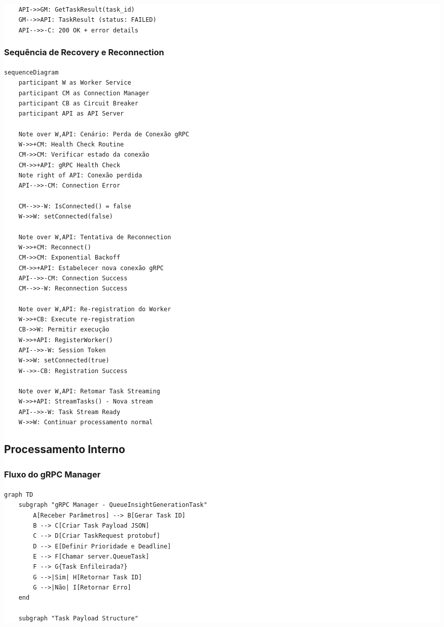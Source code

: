 ```mermaid
    API->>GM: GetTaskResult(task_id)
    GM-->>API: TaskResult (status: FAILED)
    API-->>-C: 200 OK + error details
```

### Sequência de Recovery e Reconnection

```mermaid
sequenceDiagram
    participant W as Worker Service
    participant CM as Connection Manager
    participant CB as Circuit Breaker
    participant API as API Server

    Note over W,API: Cenário: Perda de Conexão gRPC
    W->>+CM: Health Check Routine
    CM->>CM: Verificar estado da conexão
    CM->>+API: gRPC Health Check
    Note right of API: Conexão perdida
    API-->>-CM: Connection Error

    CM-->>-W: IsConnected() = false
    W->>W: setConnected(false)

    Note over W,API: Tentativa de Reconnection
    W->>+CM: Reconnect()
    CM->>CM: Exponential Backoff
    CM->>+API: Estabelecer nova conexão gRPC
    API-->>-CM: Connection Success
    CM-->>-W: Reconnection Success

    Note over W,API: Re-registration do Worker
    W->>+CB: Execute re-registration
    CB->>W: Permitir execução
    W->>+API: RegisterWorker()
    API-->>-W: Session Token
    W->>W: setConnected(true)
    W-->>-CB: Registration Success

    Note over W,API: Retomar Task Streaming
    W->>+API: StreamTasks() - Nova stream
    API-->>-W: Task Stream Ready
    W->>W: Continuar processamento normal
```

## Processamento Interno

### Fluxo do gRPC Manager

```mermaid
graph TD
    subgraph "gRPC Manager - QueueInsightGenerationTask"
        A[Receber Parâmetros] --> B[Gerar Task ID]
        B --> C[Criar Task Payload JSON]
        C --> D[Criar TaskRequest protobuf]
        D --> E[Definir Prioridade e Deadline]
        E --> F[Chamar server.QueueTask]
        F --> G{Task Enfileirada?}
        G -->|Sim| H[Retornar Task ID]
        G -->|Não| I[Retornar Erro]
    end

    subgraph "Task Payload Structure"
```